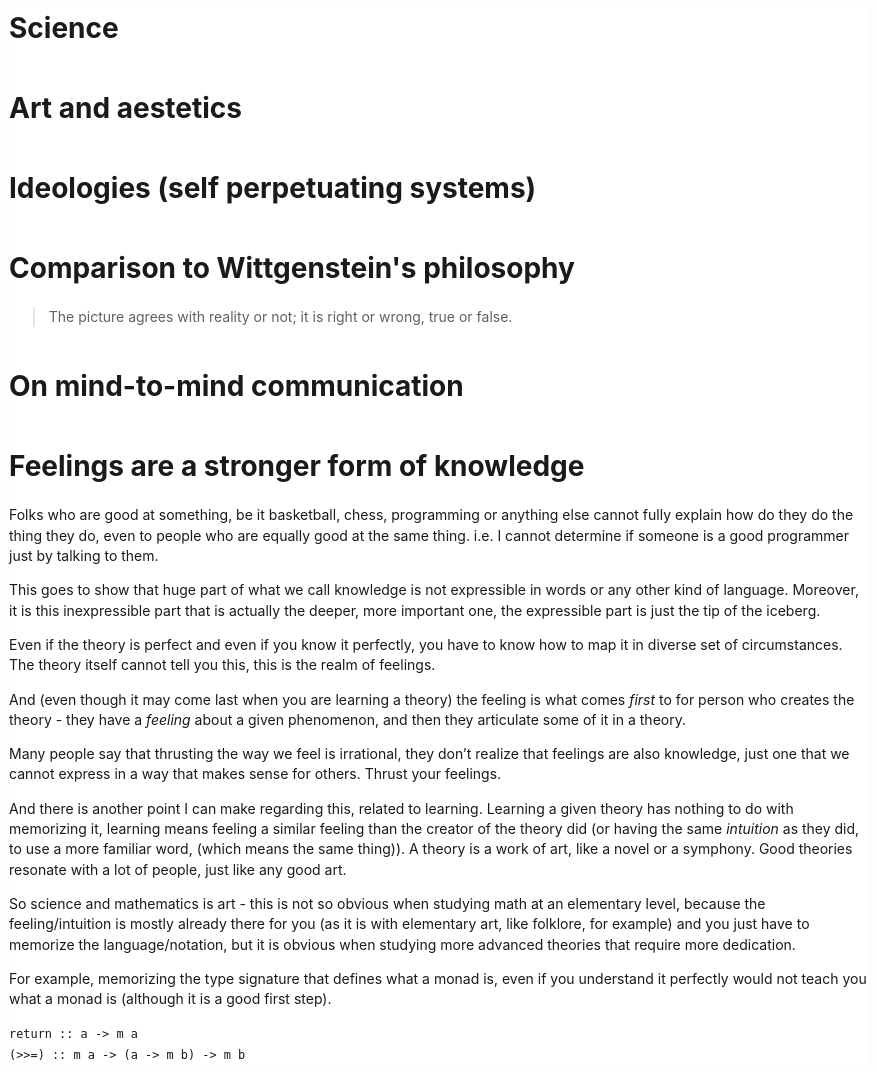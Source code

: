 

Science
===

Art and aestetics
===

Ideologies  (self perpetuating systems)
===


Comparison to Wittgenstein's philosophy
===

> The picture agrees with reality or not; it is right or wrong, true or false.

On mind-to-mind communication
===




Feelings are a stronger form of knowledge
===

Folks who are good at something, be it basketball, chess, programming or anything else cannot fully explain how do they do the thing they do, even to people who are equally good at the same thing. i.e. I cannot determine if someone is a good programmer just by talking to them.

This goes to show that huge part of what we call knowledge is not expressible in words or any other kind of language. Moreover, it is this inexpressible part that is actually the deeper, more important one, the expressible part is just the tip of the iceberg.

Even if the theory is perfect and even if you know it perfectly, you have to know how to map it in diverse set of circumstances. The theory itself cannot tell you this, this is the realm of feelings.

And (even though it may come last when you are learning a theory) the feeling is what comes *first* to for person who creates the theory - they have a *feeling* about a given phenomenon, and then they articulate some of it in a theory. 

Many people say that thrusting the way we feel is irrational, they don’t realize that feelings are also knowledge, just one that we cannot express in a way that makes sense for others. Thrust your feelings.

And there is another point I can make regarding this, related to learning. Learning a given theory has nothing to do with memorizing it, learning means feeling a similar feeling than the creator of the theory did (or having the same *intuition* as they did, to use a more familiar word, (which means the same thing)). A theory is a work of art, like a novel or a symphony. Good theories resonate with a lot of people, just like any good art.

So science and mathematics  is art - this is not so obvious when studying math at an elementary level, because the feeling/intuition is mostly already there for you (as it is with elementary art, like folklore, for example) and you just have to memorize the language/notation, but it is obvious when studying more advanced theories that require more dedication.

For example, memorizing the type signature that defines what a monad  is, even if you understand it perfectly would not teach you what a monad is (although it is a good first step).

```
return :: a -> m a
(>>=) :: m a -> (a -> m b) -> m b
```

